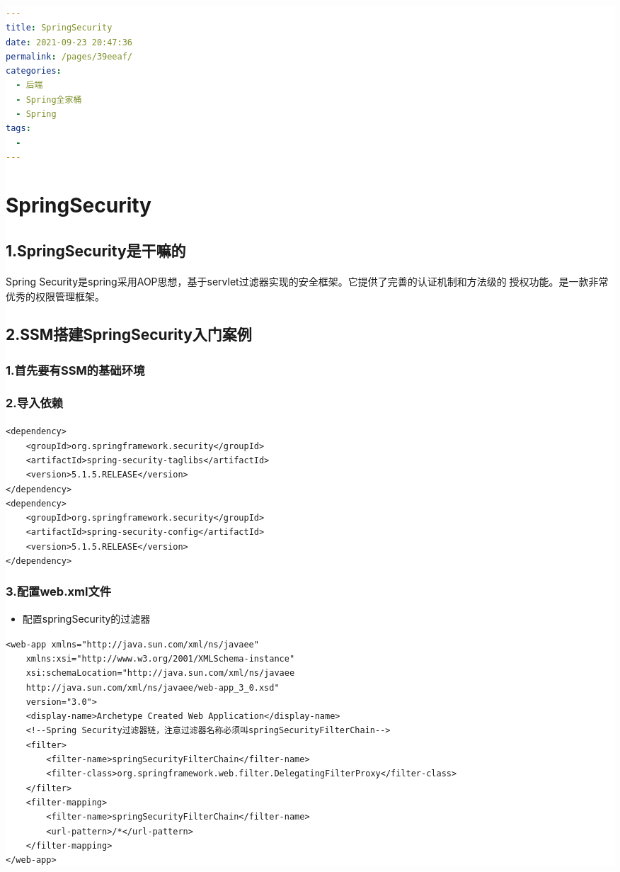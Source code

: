 ```yaml
---
title: SpringSecurity
date: 2021-09-23 20:47:36
permalink: /pages/39eeaf/
categories:
  - 后端
  - Spring全家桶
  - Spring
tags:
  - 
---
```

# SpringSecurity

## 1.SpringSecurity是干嘛的

Spring Security是spring采用AOP思想，基于servlet过滤器实现的安全框架。它提供了完善的认证机制和方法级的 授权功能。是一款非常优秀的权限管理框架。

## 2.SSM搭建SpringSecurity入门案例

### 1.首先要有SSM的基础环境

### 2.导入依赖

```
<dependency>
    <groupId>org.springframework.security</groupId>
    <artifactId>spring-security-taglibs</artifactId>
    <version>5.1.5.RELEASE</version>
</dependency>
<dependency>
    <groupId>org.springframework.security</groupId>
    <artifactId>spring-security-config</artifactId>
    <version>5.1.5.RELEASE</version>
</dependency>
```

### 3.配置web.xml文件

- 配置springSecurity的过滤器

```
<web-app xmlns="http://java.sun.com/xml/ns/javaee"
    xmlns:xsi="http://www.w3.org/2001/XMLSchema-instance"
    xsi:schemaLocation="http://java.sun.com/xml/ns/javaee
    http://java.sun.com/xml/ns/javaee/web-app_3_0.xsd"
    version="3.0">
    <display-name>Archetype Created Web Application</display-name>
    <!--Spring Security过滤器链，注意过滤器名称必须叫springSecurityFilterChain-->
    <filter>
        <filter-name>springSecurityFilterChain</filter-name>
        <filter-class>org.springframework.web.filter.DelegatingFilterProxy</filter-class>
    </filter>
    <filter-mapping>
        <filter-name>springSecurityFilterChain</filter-name>
        <url-pattern>/*</url-pattern>
    </filter-mapping>
</web-app>
```
